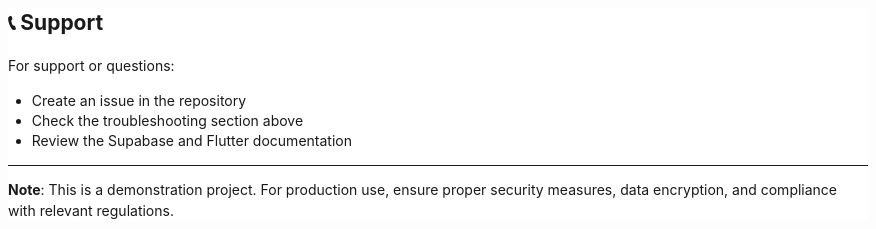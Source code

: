 ## 📞 Support

For support or questions:
- Create an issue in the repository
- Check the troubleshooting section above
- Review the Supabase and Flutter documentation

---

**Note**: This is a demonstration project. For production use, ensure proper security measures, data encryption, and compliance with relevant regulations.
